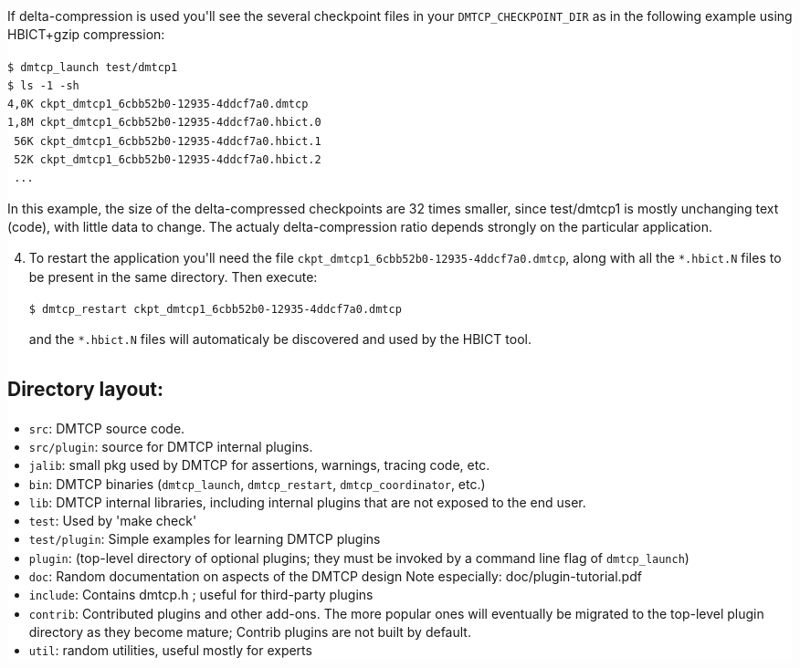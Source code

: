    If delta-compression is used you'll see the several checkpoint files in
   your `DMTCP_CHECKPOINT_DIR` as in the following example using
   HBICT+gzip compression:
   ```
   $ dmtcp_launch test/dmtcp1
   $ ls -1 -sh
   4,0K ckpt_dmtcp1_6cbb52b0-12935-4ddcf7a0.dmtcp
   1,8M ckpt_dmtcp1_6cbb52b0-12935-4ddcf7a0.hbict.0
    56K ckpt_dmtcp1_6cbb52b0-12935-4ddcf7a0.hbict.1
    52K ckpt_dmtcp1_6cbb52b0-12935-4ddcf7a0.hbict.2
    ...
   ```

   In this example, the size of the delta-compressed checkpoints are
   32 times smaller, since test/dmtcp1 is mostly unchanging text (code),
   with little data to change.  The actualy delta-compression ratio
   depends strongly on the particular application.

4. To restart the application you'll need the file
   `ckpt_dmtcp1_6cbb52b0-12935-4ddcf7a0.dmtcp`, along with all the
   `*.hbict.N` files to be present in the same directory.  Then execute:
   ```
   $ dmtcp_restart ckpt_dmtcp1_6cbb52b0-12935-4ddcf7a0.dmtcp
   ```
   and the `*.hbict.N` files will automaticaly be discovered and used
   by the HBICT tool.

## Directory layout:

- `src`: DMTCP source code.
- `src/plugin`: source for DMTCP internal plugins.
- `jalib`: small pkg used by DMTCP for assertions, warnings, tracing code, etc.
- `bin`: DMTCP binaries (`dmtcp_launch`, `dmtcp_restart`, `dmtcp_coordinator`, etc.)
- `lib`: DMTCP internal libraries, including internal plugins that are
       not exposed to the end user.
- `test`: Used by 'make check'
- `test/plugin`: Simple examples for learning DMTCP plugins
- `plugin`: (top-level directory of optional plugins; they must be
            invoked by a command line flag of `dmtcp_launch`)
- `doc`: Random documentation on aspects of the DMTCP design
        Note especially:  doc/plugin-tutorial.pdf
- `include`: Contains dmtcp.h ; useful for third-party plugins
- `contrib`: Contributed plugins and other add-ons.  The more popular ones
            will eventually be migrated to the top-level plugin directory
            as they become mature;  Contrib plugins are not built by default.
- `util`: random utilities, useful mostly for experts
